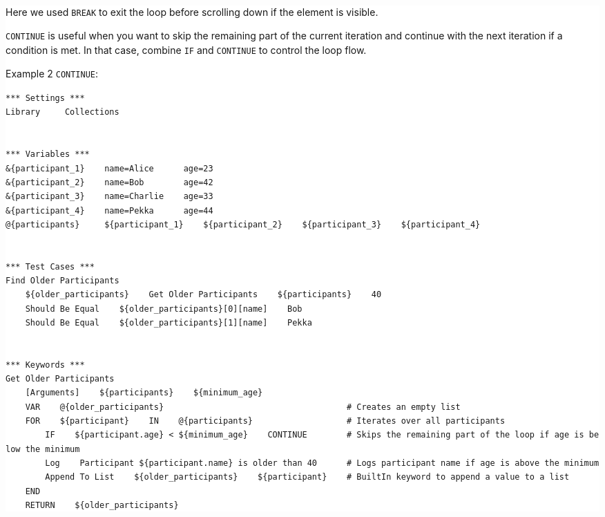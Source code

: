 Here we used `BREAK` to exit the loop before scrolling down if the element is visible.

`CONTINUE` is useful when you want to skip the remaining part of the current iteration and continue with the next iteration if a condition is met.
In that case, combine `IF` and `CONTINUE` to control the loop flow.

Example 2 `CONTINUE`:

```robotframework
*** Settings ***
Library     Collections


*** Variables ***
&{participant_1}    name=Alice      age=23
&{participant_2}    name=Bob        age=42
&{participant_3}    name=Charlie    age=33
&{participant_4}    name=Pekka      age=44
@{participants}     ${participant_1}    ${participant_2}    ${participant_3}    ${participant_4}


*** Test Cases ***
Find Older Participants
    ${older_participants}    Get Older Participants    ${participants}    40
    Should Be Equal    ${older_participants}[0][name]    Bob
    Should Be Equal    ${older_participants}[1][name]    Pekka


*** Keywords ***
Get Older Participants
    [Arguments]    ${participants}    ${minimum_age}
    VAR    @{older_participants}                                     # Creates an empty list
    FOR    ${participant}    IN    @{participants}                   # Iterates over all participants
        IF    ${participant.age} < ${minimum_age}    CONTINUE        # Skips the remaining part of the loop if age is below the minimum
        Log    Participant ${participant.name} is older than 40      # Logs participant name if age is above the minimum
        Append To List    ${older_participants}    ${participant}    # BuiltIn keyword to append a value to a list
    END
    RETURN    ${older_participants}
```
